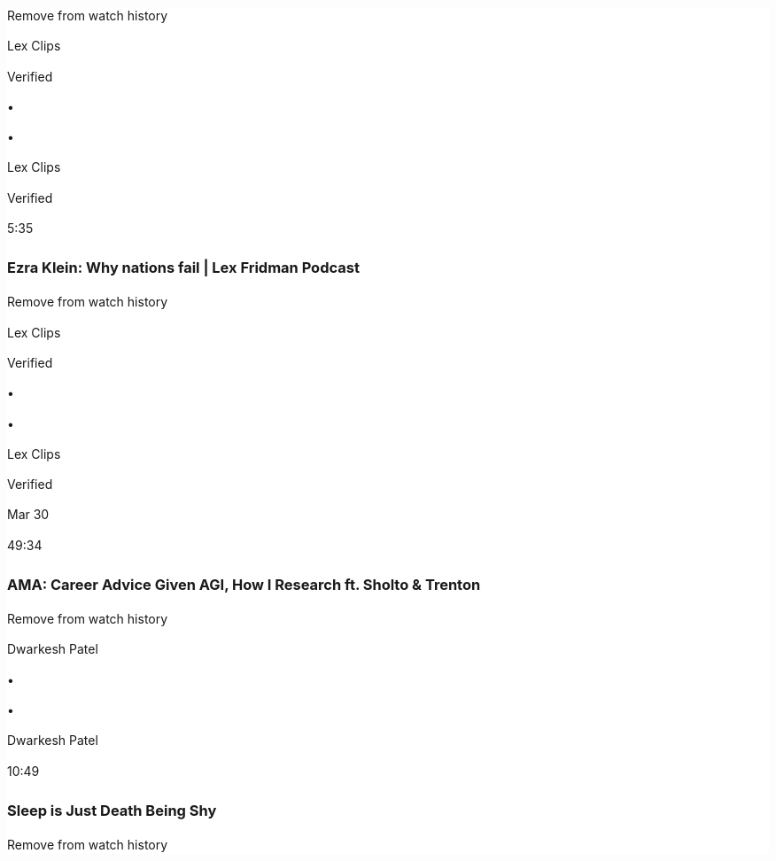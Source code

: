 Remove from watch history

Lex Clips

Verified

•

•



Lex Clips

Verified



5:35

### Ezra Klein: Why nations fail | Lex Fridman Podcast

Remove from watch history

Lex Clips

Verified

•

•



Lex Clips

Verified

Mar 30



49:34

### AMA: Career Advice Given AGI, How I Research ft. Sholto &amp; Trenton

Remove from watch history

Dwarkesh Patel

•

•



Dwarkesh Patel



10:49

### Sleep is Just Death Being Shy

Remove from watch history
